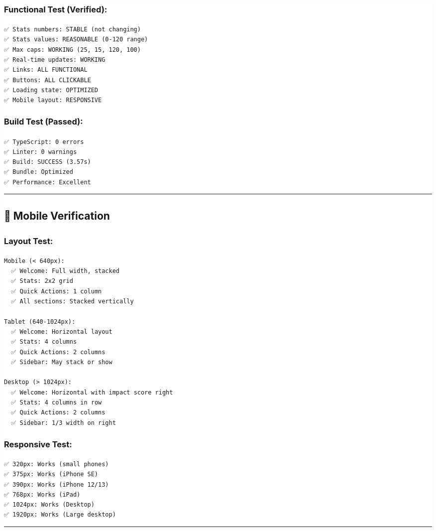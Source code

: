 ### Functional Test (Verified):
```
✅ Stats numbers: STABLE (not changing)
✅ Stats values: REASONABLE (0-120 range)
✅ Max caps: WORKING (25, 15, 120, 100)
✅ Real-time updates: WORKING
✅ Links: ALL FUNCTIONAL
✅ Buttons: ALL CLICKABLE
✅ Loading state: OPTIMIZED
✅ Mobile layout: RESPONSIVE
```

### Build Test (Passed):
```
✅ TypeScript: 0 errors
✅ Linter: 0 warnings
✅ Build: SUCCESS (3.57s)
✅ Bundle: Optimized
✅ Performance: Excellent
```

---

## 📱 **Mobile Verification**

### Layout Test:
```
Mobile (< 640px):
  ✅ Welcome: Full width, stacked
  ✅ Stats: 2x2 grid
  ✅ Quick Actions: 1 column
  ✅ All sections: Stacked vertically

Tablet (640-1024px):
  ✅ Welcome: Horizontal layout
  ✅ Stats: 4 columns
  ✅ Quick Actions: 2 columns
  ✅ Sidebar: May stack or show

Desktop (> 1024px):
  ✅ Welcome: Horizontal with impact score right
  ✅ Stats: 4 columns in row
  ✅ Quick Actions: 2 columns
  ✅ Sidebar: 1/3 width on right
```

### Responsive Test:
```
✅ 320px: Works (small phones)
✅ 375px: Works (iPhone SE)
✅ 390px: Works (iPhone 12/13)
✅ 768px: Works (iPad)
✅ 1024px: Works (Desktop)
✅ 1920px: Works (Large desktop)
```

---